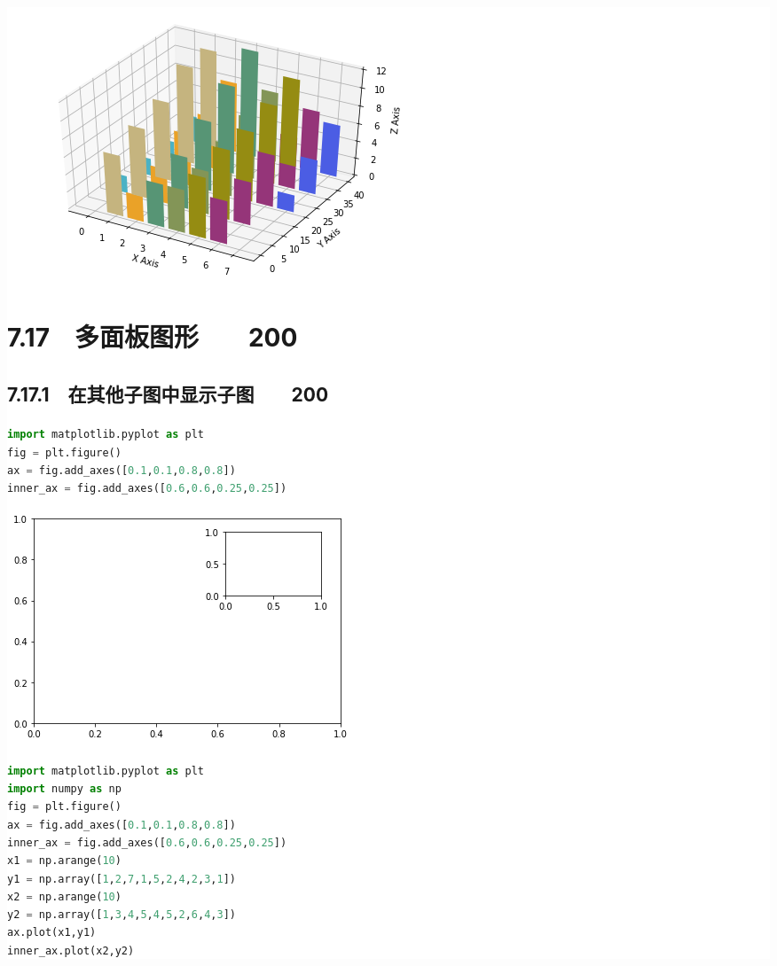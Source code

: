 ![png](python数据分析实战-第7章-用matplotlib实现数据可视化/output_78_0.png)


# 7.17　多面板图形　　200
## 7.17.1　在其他子图中显示子图　　200


```python
import matplotlib.pyplot as plt
fig = plt.figure()
ax = fig.add_axes([0.1,0.1,0.8,0.8])
inner_ax = fig.add_axes([0.6,0.6,0.25,0.25])
```


![png](python数据分析实战-第7章-用matplotlib实现数据可视化/output_80_0.png)



```python
import matplotlib.pyplot as plt
import numpy as np
fig = plt.figure()
ax = fig.add_axes([0.1,0.1,0.8,0.8])
inner_ax = fig.add_axes([0.6,0.6,0.25,0.25])
x1 = np.arange(10)
y1 = np.array([1,2,7,1,5,2,4,2,3,1])
x2 = np.arange(10)
y2 = np.array([1,3,4,5,4,5,2,6,4,3])
ax.plot(x1,y1)
inner_ax.plot(x2,y2)
```
